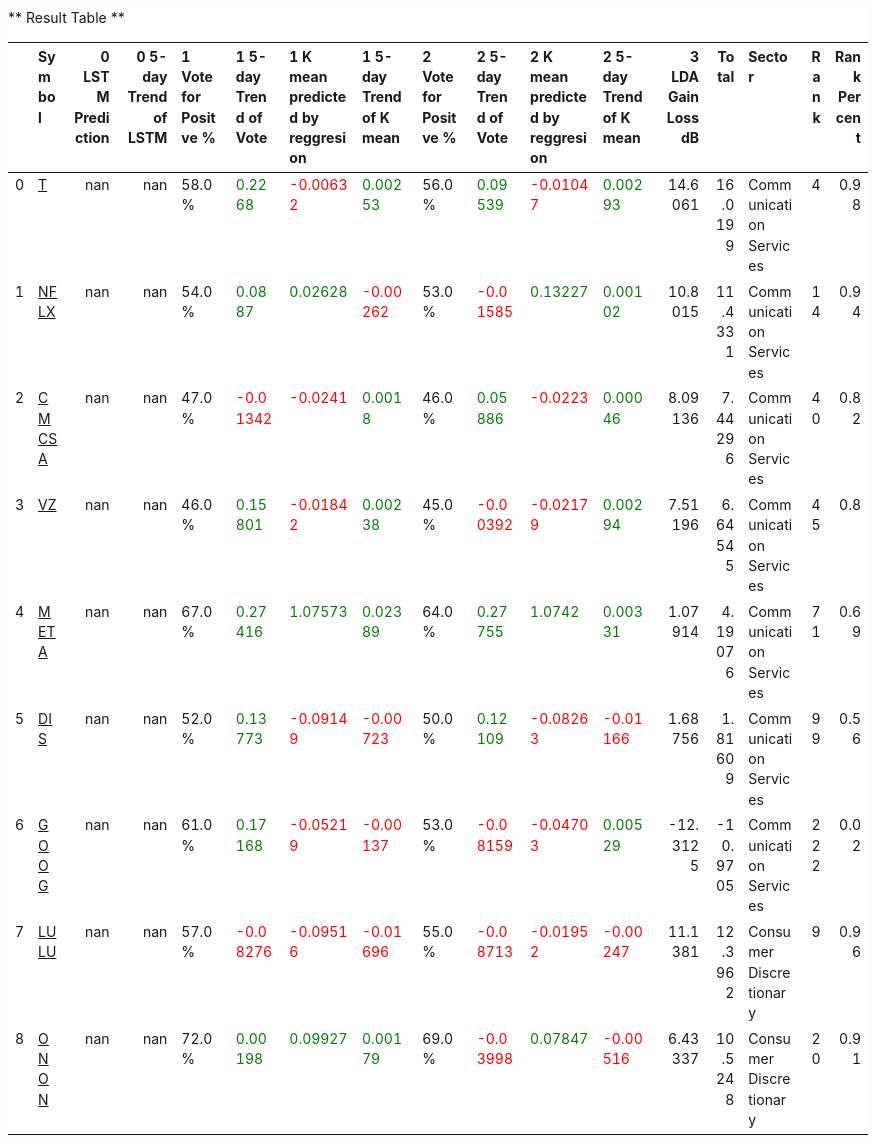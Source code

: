 ** Result Table **

</details>

|     | Symbol                                                    |   0 LSTM Prediction |   0 5-day Trend of LSTM | 1 Vote for Positve %   | 1 5-day Trend of Vote                        | 1 K mean predicted by reggresion             | 1 5-day Trend of K mean                      | 2 Vote for Positve %   | 2 5-day Trend of Vote                        | 2 K mean predicted by reggresion             | 2 5-day Trend of K mean                      |   3 LDA Gain Loss dB |        Total | Sector                 |   Rank |   Rank Percent |
|----:|:----------------------------------------------------------|--------------------:|------------------------:|:-----------------------|:---------------------------------------------|:---------------------------------------------|:---------------------------------------------|:-----------------------|:---------------------------------------------|:---------------------------------------------|:---------------------------------------------|---------------------:|-------------:|:-----------------------|-------:|---------------:|
|   0 | [T](https://finance.yahoo.com/quote/T/financials)         |                 nan |                     nan | 58.0%                  | <span style="color: green;"> 0.2268 </span>  | <span style="color: red;"> -0.00632 </span>  | <span style="color: green;"> 0.00253 </span> | 56.0%                  | <span style="color: green;"> 0.09539 </span> | <span style="color: red;"> -0.01047 </span>  | <span style="color: green;"> 0.00293 </span> |           14.6061    |  16.0199     | Communication Services |      4 |           0.98 |
|   1 | [NFLX](https://finance.yahoo.com/quote/NFLX/financials)   |                 nan |                     nan | 54.0%                  | <span style="color: green;"> 0.0887 </span>  | <span style="color: green;"> 0.02628 </span> | <span style="color: red;"> -0.00262 </span>  | 53.0%                  | <span style="color: red;"> -0.01585 </span>  | <span style="color: green;"> 0.13227 </span> | <span style="color: green;"> 0.00102 </span> |           10.8015    |  11.4331     | Communication Services |     14 |           0.94 |
|   2 | [CMCSA](https://finance.yahoo.com/quote/CMCSA/financials) |                 nan |                     nan | 47.0%                  | <span style="color: red;"> -0.01342 </span>  | <span style="color: red;"> -0.0241 </span>   | <span style="color: green;"> 0.0018 </span>  | 46.0%                  | <span style="color: green;"> 0.05886 </span> | <span style="color: red;"> -0.0223 </span>   | <span style="color: green;"> 0.00046 </span> |            8.09136   |   7.44296    | Communication Services |     40 |           0.82 |
|   3 | [VZ](https://finance.yahoo.com/quote/VZ/financials)       |                 nan |                     nan | 46.0%                  | <span style="color: green;"> 0.15801 </span> | <span style="color: red;"> -0.01842 </span>  | <span style="color: green;"> 0.00238 </span> | 45.0%                  | <span style="color: red;"> -0.00392 </span>  | <span style="color: red;"> -0.02179 </span>  | <span style="color: green;"> 0.00294 </span> |            7.51196   |   6.64545    | Communication Services |     45 |           0.8  |
|   4 | [META](https://finance.yahoo.com/quote/META/financials)   |                 nan |                     nan | 67.0%                  | <span style="color: green;"> 0.27416 </span> | <span style="color: green;"> 1.07573 </span> | <span style="color: green;"> 0.02389 </span> | 64.0%                  | <span style="color: green;"> 0.27755 </span> | <span style="color: green;"> 1.0742 </span>  | <span style="color: green;"> 0.00331 </span> |            1.07914   |   4.19076    | Communication Services |     71 |           0.69 |
|   5 | [DIS](https://finance.yahoo.com/quote/DIS/financials)     |                 nan |                     nan | 52.0%                  | <span style="color: green;"> 0.13773 </span> | <span style="color: red;"> -0.09149 </span>  | <span style="color: red;"> -0.00723 </span>  | 50.0%                  | <span style="color: green;"> 0.12109 </span> | <span style="color: red;"> -0.08263 </span>  | <span style="color: red;"> -0.01166 </span>  |            1.68756   |   1.81609    | Communication Services |     99 |           0.56 |
|   6 | [GOOG](https://finance.yahoo.com/quote/GOOG/financials)   |                 nan |                     nan | 61.0%                  | <span style="color: green;"> 0.17168 </span> | <span style="color: red;"> -0.05219 </span>  | <span style="color: red;"> -0.00137 </span>  | 53.0%                  | <span style="color: red;"> -0.08159 </span>  | <span style="color: red;"> -0.04703 </span>  | <span style="color: green;"> 0.00529 </span> |          -12.3125    | -10.9705     | Communication Services |    222 |           0.02 |
|   7 | [LULU](https://finance.yahoo.com/quote/LULU/financials)   |                 nan |                     nan | 57.0%                  | <span style="color: red;"> -0.08276 </span>  | <span style="color: red;"> -0.09516 </span>  | <span style="color: red;"> -0.01696 </span>  | 55.0%                  | <span style="color: red;"> -0.08713 </span>  | <span style="color: red;"> -0.01952 </span>  | <span style="color: red;"> -0.00247 </span>  |           11.1381    |  12.3962     | Consumer Discretionary |      9 |           0.96 |
|   8 | [ONON](https://finance.yahoo.com/quote/ONON/financials)   |                 nan |                     nan | 72.0%                  | <span style="color: green;"> 0.00198 </span> | <span style="color: green;"> 0.09927 </span> | <span style="color: green;"> 0.00179 </span> | 69.0%                  | <span style="color: red;"> -0.03998 </span>  | <span style="color: green;"> 0.07847 </span> | <span style="color: red;"> -0.00516 </span>  |            6.43337   |  10.5248     | Consumer Discretionary |     20 |           0.91 |
